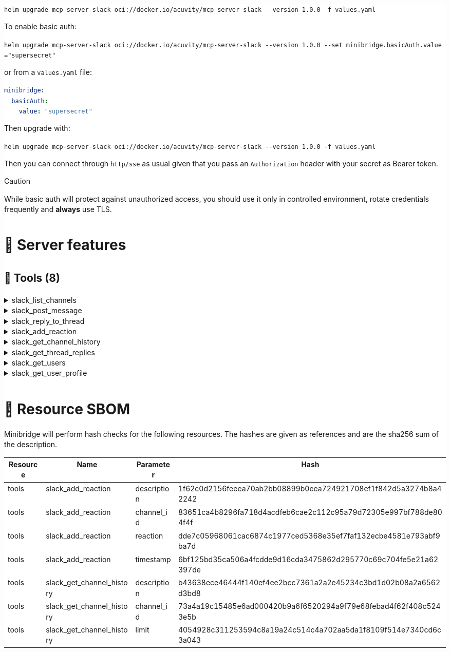 ```console
helm upgrade mcp-server-slack oci://docker.io/acuvity/mcp-server-slack --version 1.0.0 -f values.yaml
```

To enable basic auth:

```console
helm upgrade mcp-server-slack oci://docker.io/acuvity/mcp-server-slack --version 1.0.0 --set minibridge.basicAuth.value="supersecret"
```

or from a `values.yaml` file:

```yaml
minibridge:
  basicAuth:
    value: "supersecret"
```

Then upgrade with:

```console
helm upgrade mcp-server-slack oci://docker.io/acuvity/mcp-server-slack --version 1.0.0 -f values.yaml
```

Then you can connect through `http/sse` as usual given that you pass an `Authorization` header with your secret as Bearer token.

> [!CAUTION]
> While basic auth will protect against unauthorized access, you should use it only in controlled environment,
> rotate credentials frequently and **always** use TLS.

# 🧠 Server features

## 🧰 Tools (8)
<details><summary>slack_list_channels</summary></details>
<details><summary>slack_post_message</summary></details>
<details><summary>slack_reply_to_thread</summary></details>
<details><summary>slack_add_reaction</summary></details>
<details><summary>slack_get_channel_history</summary></details>
<details><summary>slack_get_thread_replies</summary></details>
<details><summary>slack_get_users</summary></details>
<details><summary>slack_get_user_profile</summary></details>


# 🔐 Resource SBOM

Minibridge will perform hash checks for the following resources. The hashes are given as references and are the sha256 sum of the description.

| Resource | Name | Parameter | Hash |
|-----------|------|------|------|
| tools | slack_add_reaction | description | 1f62c0d2156feeea70ab2bb08899b0eea724921708ef1f842d5a3274b8a42242 |
| tools | slack_add_reaction | channel_id | 83651ca4b8296fa718d4acdfeb6cae2c112c95a79d72305e997bf788de804f4f |
| tools | slack_add_reaction | reaction | dde7c05968061cac6874c1977ced5368e35ef7faf132ecbe4581e793abf9ba7d |
| tools | slack_add_reaction | timestamp | 6bf125bd35ca506a4fcdde9d16cda3475862d295770c69c704fe5e21a62397de |
| tools | slack_get_channel_history | description | b43638ece46444f140ef4ee2bcc7361a2a2e45234c3bd1d02b08a2a6562d3bd8 |
| tools | slack_get_channel_history | channel_id | 73a4a19c15485e6ad000420b9a6f6520294a9f79e68febad4f62f408c5243e5b |
| tools | slack_get_channel_history | limit | 4054928c311253594c8a19a24c514c4a702aa5da1f8109f514e7340cd6c3a043 |